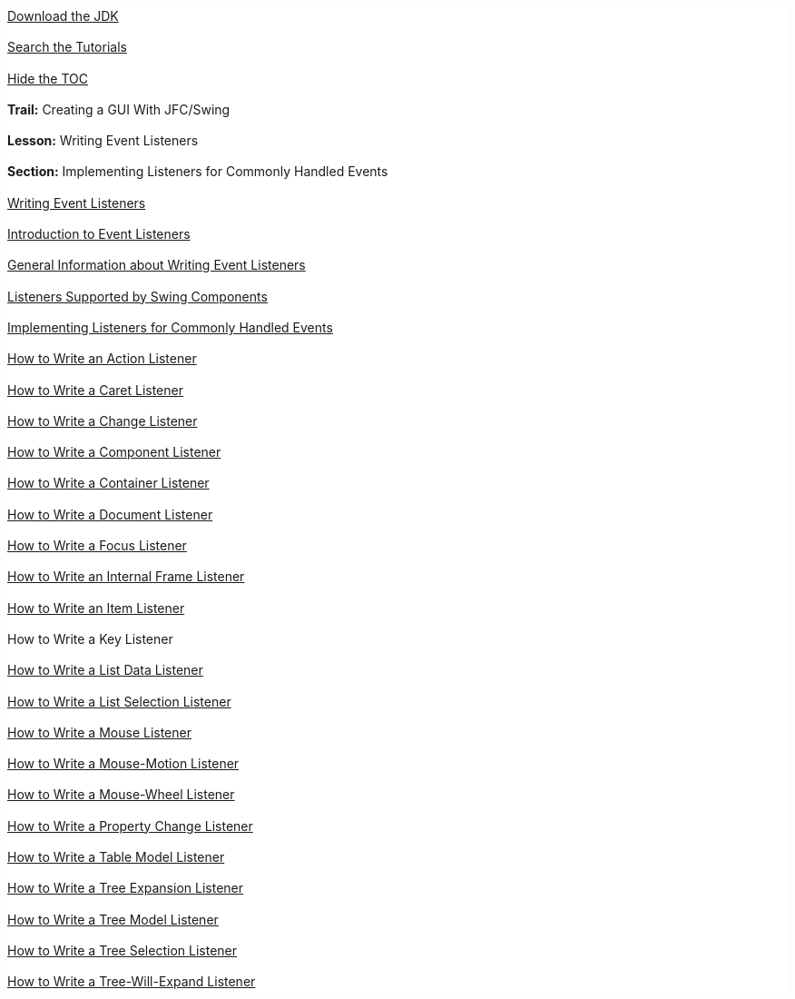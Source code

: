 [Download
the JDK](http://java.sun.com/javase/6/download.jsp)
  
[Search the
Tutorials](../../search.html)
  
[Hide the TOC](javascript:toggleLeft())

**Trail:** Creating a GUI With JFC/Swing
  
**Lesson:** Writing Event Listeners
  
**Section:** Implementing Listeners for Commonly Handled Events

[Writing Event Listeners](index.html)

[Introduction to Event Listeners](intro.html)

[General Information about Writing Event Listeners](generalrules.html)

[Listeners Supported by Swing Components](eventsandcomponents.html)

[Implementing Listeners for Commonly Handled Events](handling.html)

[How to Write an Action Listener](actionlistener.html)

[How to Write a Caret Listener](caretlistener.html)

[How to Write a Change Listener](changelistener.html)

[How to Write a Component Listener](componentlistener.html)

[How to Write a Container Listener](containerlistener.html)

[How to Write a Document Listener](documentlistener.html)

[How to Write a Focus Listener](focuslistener.html)

[How to Write an Internal Frame Listener](internalframelistener.html)

[How to Write an Item Listener](itemlistener.html)

How to Write a Key Listener

[How to Write a List Data Listener](listdatalistener.html)

[How to Write a List Selection Listener](listselectionlistener.html)

[How to Write a Mouse Listener](mouselistener.html)

[How to Write a Mouse-Motion Listener](mousemotionlistener.html)

[How to Write a Mouse-Wheel Listener](mousewheellistener.html)

[How to Write a Property Change Listener](propertychangelistener.html)

[How to Write a Table Model Listener](tablemodellistener.html)

[How to Write a Tree Expansion Listener](treeexpansionlistener.html)

[How to Write a Tree Model Listener](treemodellistener.html)

[How to Write a Tree Selection Listener](treeselectionlistener.html)

[How to Write a Tree-Will-Expand Listener](treewillexpandlistener.html)
